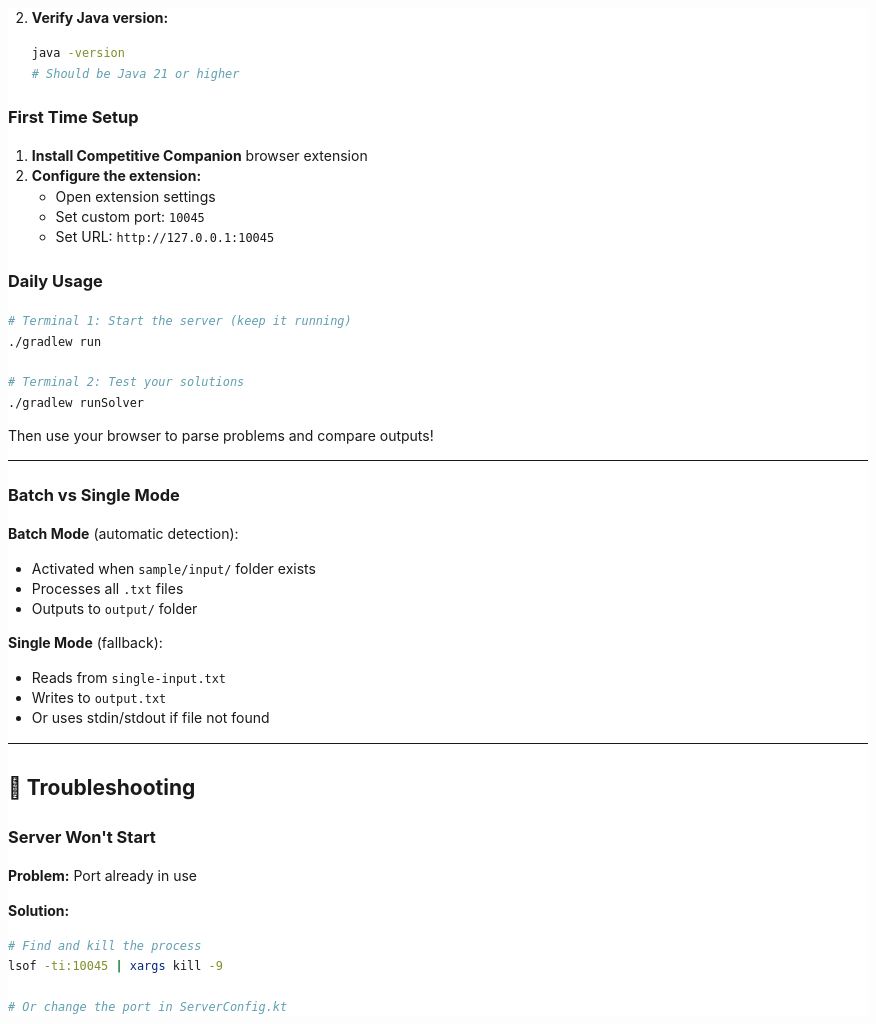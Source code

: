 2. **Verify Java version:**
   ```bash
   java -version
   # Should be Java 21 or higher
   ```

### First Time Setup

1. **Install Competitive Companion** browser extension
2. **Configure the extension:**
    - Open extension settings
    - Set custom port: `10045`
    - Set URL: `http://127.0.0.1:10045`

### Daily Usage

```bash
# Terminal 1: Start the server (keep it running)
./gradlew run

# Terminal 2: Test your solutions
./gradlew runSolver
```

Then use your browser to parse problems and compare outputs!

---

### Batch vs Single Mode

**Batch Mode** (automatic detection):

- Activated when `sample/input/` folder exists
- Processes all `.txt` files
- Outputs to `output/` folder

**Single Mode** (fallback):

- Reads from `single-input.txt`
- Writes to `output.txt`
- Or uses stdin/stdout if file not found

---

## 🐛 Troubleshooting

### Server Won't Start

**Problem:** Port already in use

**Solution:**

```bash
# Find and kill the process
lsof -ti:10045 | xargs kill -9

# Or change the port in ServerConfig.kt
```
